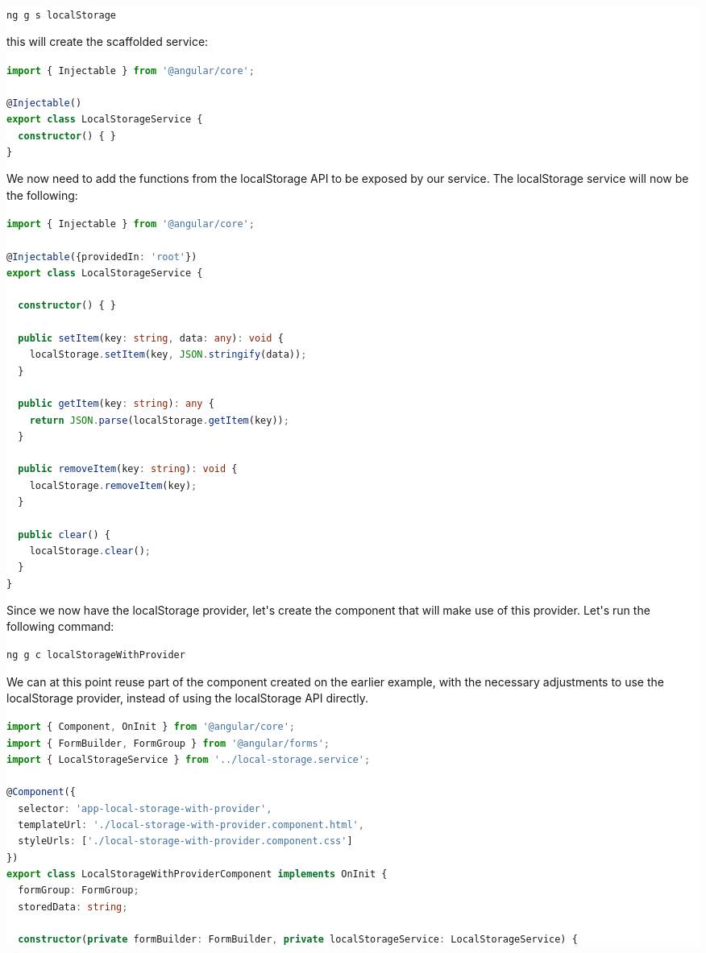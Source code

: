 ``` bash
ng g s localStorage
```

this will create the scaffolded service:

``` typescript
import { Injectable } from '@angular/core';

@Injectable()
export class LocalStorageService {
  constructor() { }
}
```

We now need to add the functions from the localStorage API to be exposed by our service. The localStorage service will now be the following:

``` typescript
import { Injectable } from '@angular/core';

@Injectable({providedIn: 'root'})
export class LocalStorageService {

  constructor() { }

  public setItem(key: string, data: any): void {
    localStorage.setItem(key, JSON.stringify(data));
  }

  public getItem(key: string): any {
    return JSON.parse(localStorage.getItem(key));
  }

  public removeItem(key: string): void {
    localStorage.removeItem(key);
  }

  public clear() {
    localStorage.clear();
  }
}
```

Since we now have the localStorage provider, let's create the component that will make use of this provider. Let's run the following command:

``` bash
ng g c localStorageWithProvider
```

We can at this point reuse part of the component created on the earlier example, with the necessary adjustments to use the localStorage provider, instead of using the localStorage API directly.

``` typescript
import { Component, OnInit } from '@angular/core';
import { FormBuilder, FormGroup } from '@angular/forms';
import { LocalStorageService } from '../local-storage.service';

@Component({
  selector: 'app-local-storage-with-provider',
  templateUrl: './local-storage-with-provider.component.html',
  styleUrls: ['./local-storage-with-provider.component.css']
})
export class LocalStorageWithProviderComponent implements OnInit {
  formGroup: FormGroup;
  storedData: string;

  constructor(private formBuilder: FormBuilder, private localStorageService: LocalStorageService) {
```